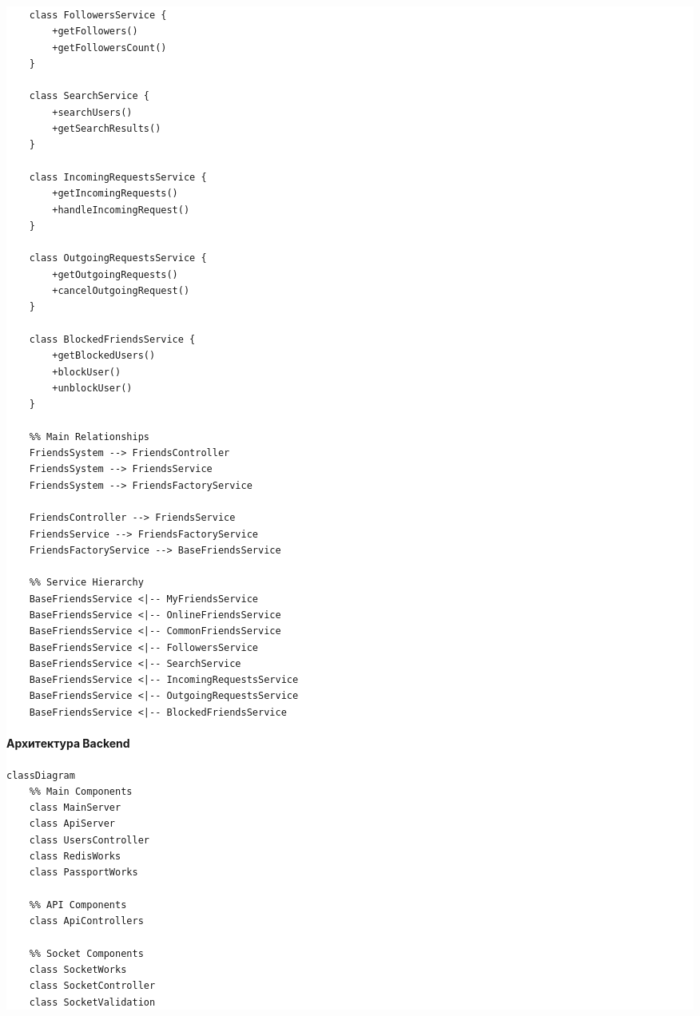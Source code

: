 ```mermaid
    class FollowersService {
        +getFollowers()
        +getFollowersCount()
    }
    
    class SearchService {
        +searchUsers()
        +getSearchResults()
    }
    
    class IncomingRequestsService {
        +getIncomingRequests()
        +handleIncomingRequest()
    }
    
    class OutgoingRequestsService {
        +getOutgoingRequests()
        +cancelOutgoingRequest()
    }
    
    class BlockedFriendsService {
        +getBlockedUsers()
        +blockUser()
        +unblockUser()
    }

    %% Main Relationships
    FriendsSystem --> FriendsController
    FriendsSystem --> FriendsService
    FriendsSystem --> FriendsFactoryService
    
    FriendsController --> FriendsService
    FriendsService --> FriendsFactoryService
    FriendsFactoryService --> BaseFriendsService

    %% Service Hierarchy
    BaseFriendsService <|-- MyFriendsService
    BaseFriendsService <|-- OnlineFriendsService
    BaseFriendsService <|-- CommonFriendsService
    BaseFriendsService <|-- FollowersService
    BaseFriendsService <|-- SearchService
    BaseFriendsService <|-- IncomingRequestsService
    BaseFriendsService <|-- OutgoingRequestsService
    BaseFriendsService <|-- BlockedFriendsService
```

#### Архитектура Backend
```mermaid
classDiagram
    %% Main Components
    class MainServer
    class ApiServer
    class UsersController
    class RedisWorks
    class PassportWorks

    %% API Components
    class ApiControllers

    %% Socket Components
    class SocketWorks
    class SocketController
    class SocketValidation
```